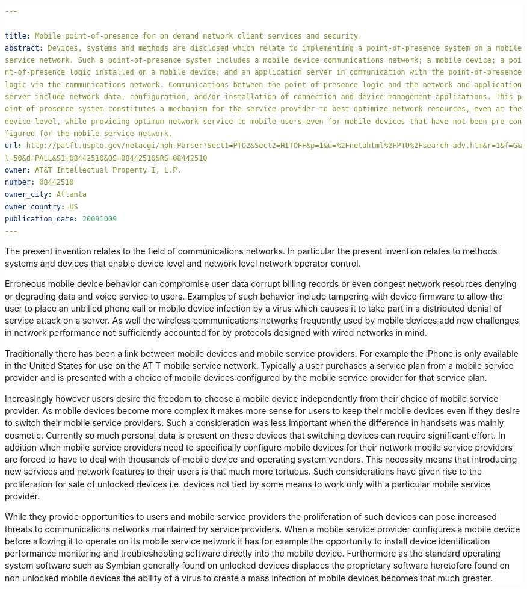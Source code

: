 ```yaml
---

title: Mobile point-of-presence for on demand network client services and security
abstract: Devices, systems and methods are disclosed which relate to implementing a point-of-presence system on a mobile service network. Such a point-of-presence system includes a mobile device communications network; a mobile device; a point-of-presence logic installed on a mobile device; and an application server in communication with the point-of-presence logic via the communications network. Communications between the point-of-presence logic and the network and application server include network data, configuration, and/or installation of connection and device management applications. This point-of-presence system constitutes a mechanism for the service provider to best optimize network resources, even at the device level, while providing optimum network service to mobile users—even for mobile devices that have not been pre-configured for the mobile service network.
url: http://patft.uspto.gov/netacgi/nph-Parser?Sect1=PTO2&Sect2=HITOFF&p=1&u=%2Fnetahtml%2FPTO%2Fsearch-adv.htm&r=1&f=G&l=50&d=PALL&S1=08442510&OS=08442510&RS=08442510
owner: AT&T Intellectual Property I, L.P.
number: 08442510
owner_city: Atlanta
owner_country: US
publication_date: 20091009
---
```

The present invention relates to the field of communications networks. In particular the present invention relates to methods systems and devices that enable device level and network level network operator control.

Erroneous mobile device behavior can compromise user data corrupt billing records or even congest network resources denying or degrading data and voice service to users. Examples of such behavior include tampering with device firmware to allow the user to place an unbilled phone call or mobile device infection by a virus which causes it to take part in a distributed denial of service attack on a server. As well the wireless communications networks frequently used by mobile devices add new challenges in network performance not sufficiently accounted for by protocols designed with wired networks in mind.

Traditionally there has been a link between mobile devices and mobile service providers. For example the iPhone is only available in the United States for use on the AT T mobile service network. Typically a user purchases a service plan from a mobile service provider and is presented with a choice of mobile devices configured by the mobile service provider for that service plan.

Increasingly however users desire the freedom to choose a mobile device independently from their choice of mobile service provider. As mobile devices become more complex it makes more sense for users to keep their mobile devices even if they desire to switch their mobile service providers. Such a consideration was less important when the difference in handsets was mainly cosmetic. Currently so much personal data is present on these devices that switching devices can require significant effort. In addition when mobile service providers need to specifically configure mobile devices for their network mobile service providers are forced to have to deal with thousands of mobile device and operating system vendors. This necessity means that introducing new services and network features to their users is that much more tortuous. Such considerations have given rise to the proliferation for sale of unlocked devices i.e. devices not tied by some means to work only with a particular mobile service provider.

While they provide opportunities to users and mobile service providers the proliferation of such devices can pose increased threats to communications networks maintained by service providers. When a mobile service provider configures a mobile device before allowing it to operate on its mobile service network it has for example the opportunity to install device identification performance monitoring and troubleshooting software directly into the mobile device. Furthermore as the standard operating system software such as Symbian generally found on unlocked devices displaces the proprietary software heretofore found on non unlocked mobile devices the ability of a virus to create a mass infection of mobile devices becomes that much greater.
